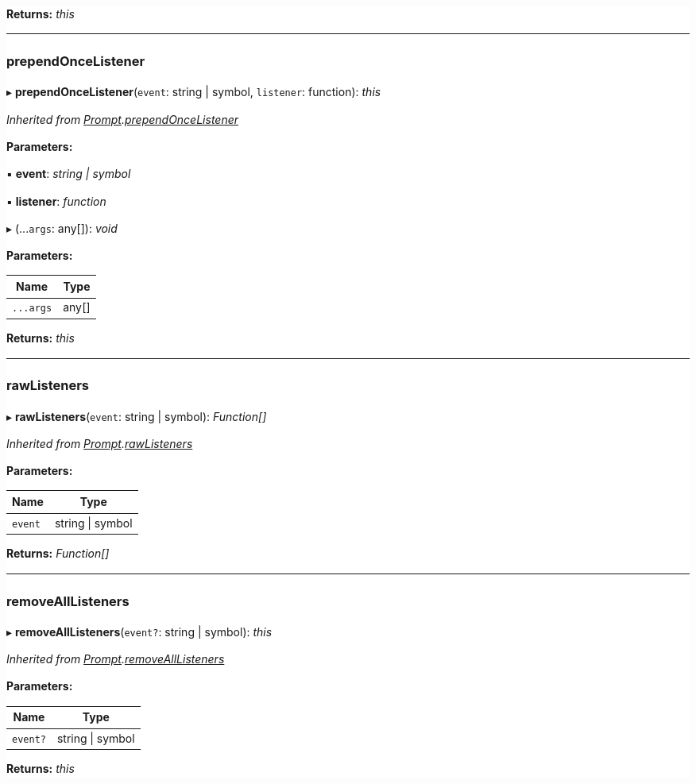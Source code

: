 **Returns:** *this*

___

###  prependOnceListener

▸ **prependOnceListener**(`event`: string | symbol, `listener`: function): *this*

*Inherited from [Prompt](_src_base_.prompt.md).[prependOnceListener](_src_base_.prompt.md#prependoncelistener)*

**Parameters:**

▪ **event**: *string | symbol*

▪ **listener**: *function*

▸ (...`args`: any[]): *void*

**Parameters:**

Name | Type |
------ | ------ |
`...args` | any[] |

**Returns:** *this*

___

###  rawListeners

▸ **rawListeners**(`event`: string | symbol): *Function[]*

*Inherited from [Prompt](_src_base_.prompt.md).[rawListeners](_src_base_.prompt.md#rawlisteners)*

**Parameters:**

Name | Type |
------ | ------ |
`event` | string &#124; symbol |

**Returns:** *Function[]*

___

###  removeAllListeners

▸ **removeAllListeners**(`event?`: string | symbol): *this*

*Inherited from [Prompt](_src_base_.prompt.md).[removeAllListeners](_src_base_.prompt.md#removealllisteners)*

**Parameters:**

Name | Type |
------ | ------ |
`event?` | string &#124; symbol |

**Returns:** *this*
